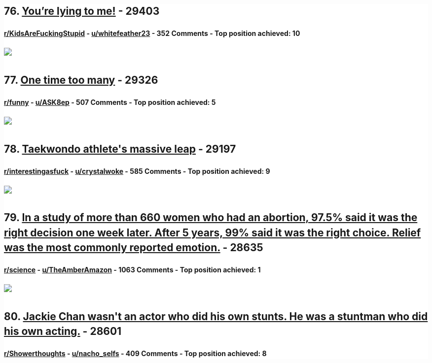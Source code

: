 ## 76. [You’re lying to me!](http://reddit.com/r/KidsAreFuckingStupid/comments/esu6vd/youre_lying_to_me/) - 29403
#### [r/KidsAreFuckingStupid](http://reddit.com/r/KidsAreFuckingStupid) - [u/whitefeather23](http://reddit.com/u/whitefeather23) - 352 Comments - Top position achieved: 10

<a href="https://i.redd.it/3pf0mmcdljc41.jpg"><img src="https://b.thumbs.redditmedia.com/Ellv7CNRIW_epOEaJUoQfUeoTYiAkwp73-UR1j9ca1w.jpg"></img></a>

## 77. [One time too many](http://reddit.com/r/funny/comments/et1xuj/one_time_too_many/) - 29326
#### [r/funny](http://reddit.com/r/funny) - [u/ASK8ep](http://reddit.com/u/ASK8ep) - 507 Comments - Top position achieved: 5

<a href="https://v.redd.it/wl31ckjcamc41"><img src="https://b.thumbs.redditmedia.com/g0L5fQ2Byw_bbwRB2CMwk8sc5B19AZOXuxSZ1Sut0oM.jpg"></img></a>

## 78. [Taekwondo athlete's massive leap](http://reddit.com/r/interestingasfuck/comments/et1s9g/taekwondo_athletes_massive_leap/) - 29197
#### [r/interestingasfuck](http://reddit.com/r/interestingasfuck) - [u/crystalwoke](http://reddit.com/u/crystalwoke) - 585 Comments - Top position achieved: 9

<a href="https://i.imgur.com/HRGGRCv.gifv"><img src="https://b.thumbs.redditmedia.com/r_Dki-VNxkuh7Dhhv8A4PcdsEokrL9Ex3vUwp1bQ53U.jpg"></img></a>

## 79. [In a study of more than 660 women who had an abortion, 97.5% said it was the right decision one week later. After 5 years, 99% said it was the right choice. Relief was the most commonly reported emotion.](http://reddit.com/r/science/comments/et2gob/in_a_study_of_more_than_660_women_who_had_an/) - 28635
#### [r/science](http://reddit.com/r/science) - [u/TheAmberAmazon](http://reddit.com/u/TheAmberAmazon) - 1063 Comments - Top position achieved: 1

<a href="https://www.healthline.com/health-news/study-finds-99-of-women-say-they-do-not-regret-having-an-abortion#Stigmas-around-abortions-affect-how-women-feel"><img src="https://b.thumbs.redditmedia.com/vWW43yE6p12fvGDAySb21ogPTFg1E3R9eFb5cHCwzqk.jpg"></img></a>

## 80. [Jackie Chan wasn't an actor who did his own stunts. He was a stuntman who did his own acting.](http://reddit.com/r/Showerthoughts/comments/et2t0h/jackie_chan_wasnt_an_actor_who_did_his_own_stunts/) - 28601
#### [r/Showerthoughts](http://reddit.com/r/Showerthoughts) - [u/nacho_selfs](http://reddit.com/u/nacho_selfs) - 409 Comments - Top position achieved: 8
